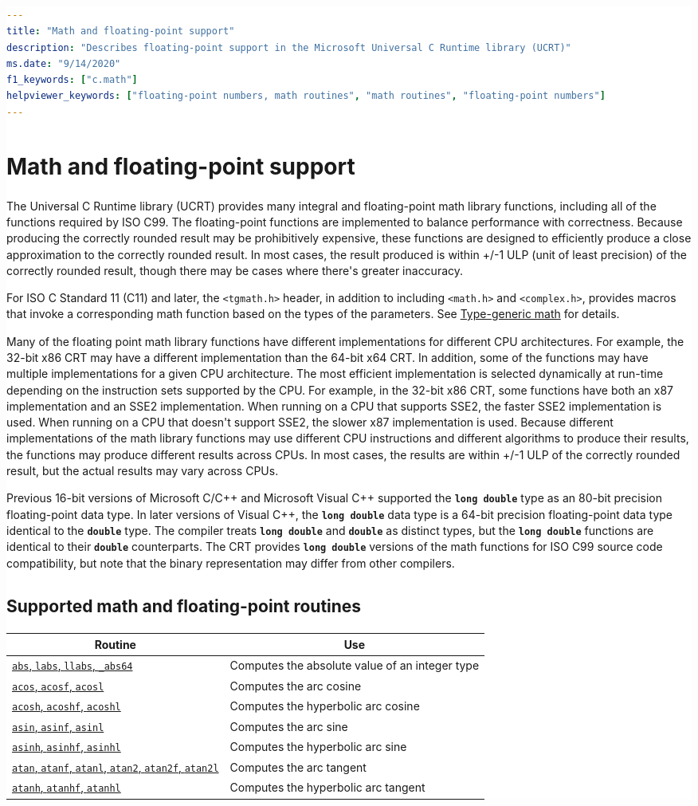 ```yaml
---
title: "Math and floating-point support"
description: "Describes floating-point support in the Microsoft Universal C Runtime library (UCRT)"
ms.date: "9/14/2020"
f1_keywords: ["c.math"]
helpviewer_keywords: ["floating-point numbers, math routines", "math routines", "floating-point numbers"]
---
```

# Math and floating-point support

The Universal C Runtime library (UCRT) provides many integral and floating-point math library functions, including all of the functions required by ISO C99. The floating-point functions are implemented to balance performance with correctness. Because producing the correctly rounded result may be prohibitively expensive, these functions are designed to efficiently produce a close approximation to the correctly rounded result. In most cases, the result produced is within +/-1 ULP (unit of least precision) of the correctly rounded result, though there may be cases where there's greater inaccuracy.

For ISO C Standard 11 (C11) and later, the `<tgmath.h>` header, in addition to including `<math.h>` and `<complex.h>`, provides macros that invoke a corresponding math function based on the types of the parameters. See [Type-generic math](tgmath.md) for details.

Many of the floating point math library functions have different implementations for different CPU architectures. For example, the 32-bit x86 CRT may have a different implementation than the 64-bit x64 CRT. In addition, some of the functions may have multiple implementations for a given CPU architecture. The most efficient implementation is selected dynamically at run-time depending on the instruction sets supported by the CPU. For example, in the 32-bit x86 CRT, some functions have both an x87 implementation and an SSE2 implementation. When running on a CPU that supports SSE2, the faster SSE2 implementation is used. When running on a CPU that doesn't support SSE2, the slower x87 implementation is used. Because different implementations of the math library functions may use different CPU instructions and different algorithms to produce their results, the functions may produce different results across CPUs. In most cases, the results are within +/-1 ULP of the correctly rounded result, but the actual results may vary across CPUs.

Previous 16-bit versions of Microsoft C/C++ and Microsoft Visual C++ supported the **`long double`** type as an 80-bit precision floating-point data type. In later versions of Visual C++, the **`long double`** data type is a 64-bit precision floating-point data type identical to the **`double`** type. The compiler treats **`long double`** and **`double`** as distinct types, but the **`long double`** functions are identical to their **`double`** counterparts. The CRT provides **`long double`** versions of the math functions for ISO C99 source code compatibility, but note that the binary representation may differ from other compilers.

## Supported math and floating-point routines

|Routine|Use|
|-|-|
[`abs`, `labs`, `llabs`, `_abs64`](../c-runtime-library/reference/abs-labs-llabs-abs64.md)|Computes the absolute value of an integer type
[`acos`, `acosf`, `acosl`](../c-runtime-library/reference/acos-acosf-acosl.md)|Computes the arc cosine
[`acosh`, `acoshf`, `acoshl`](../c-runtime-library/reference/acosh-acoshf-acoshl.md)|Computes the hyperbolic arc cosine
[`asin`, `asinf`, `asinl`](../c-runtime-library/reference/asin-asinf-asinl.md)|Computes the arc sine
[`asinh`, `asinhf`, `asinhl`](../c-runtime-library/reference/asinh-asinhf-asinhl.md)|Computes the hyperbolic arc sine
[`atan`, `atanf`, `atanl`, `atan2`, `atan2f`, `atan2l`](../c-runtime-library/reference/atan-atanf-atanl-atan2-atan2f-atan2l.md)|Computes the arc tangent
[`atanh`, `atanhf`, `atanhl`](../c-runtime-library/reference/atanh-atanhf-atanhl.md)|Computes the hyperbolic arc tangent